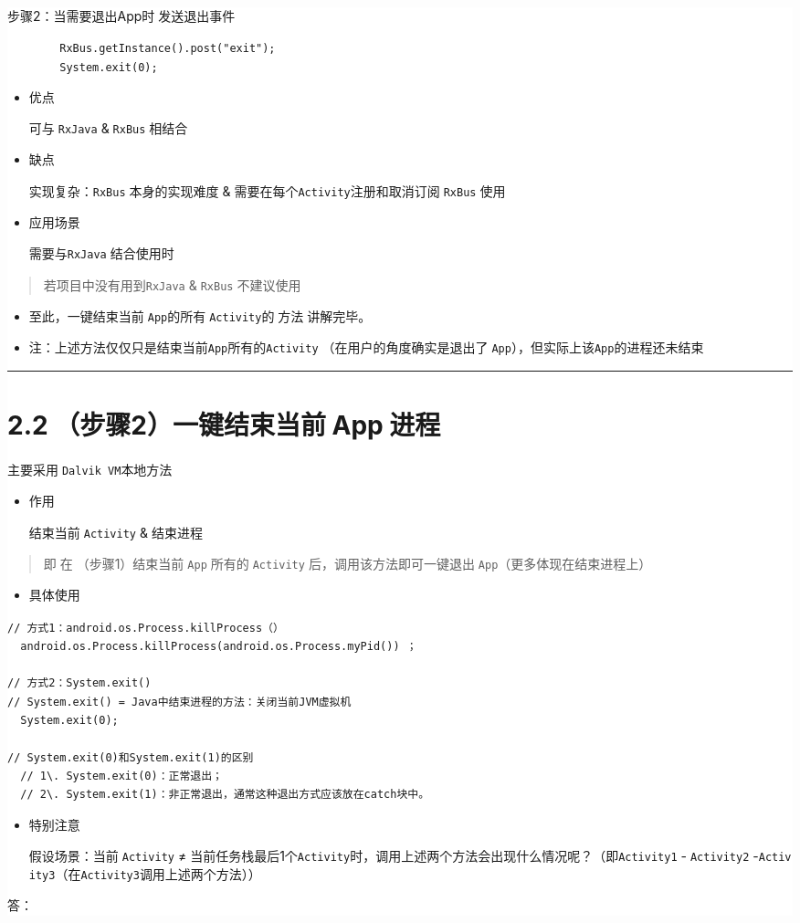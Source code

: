 步骤2：当需要退出App时 发送退出事件

```
        RxBus.getInstance().post("exit");
        System.exit(0);

```

*   优点

    可与 `RxJava` & `RxBus` 相结合

*   缺点

    实现复杂：`RxBus`  本身的实现难度 & 需要在每个`Activity`注册和取消订阅 `RxBus` 使用

*   应用场景

    需要与`RxJava` 结合使用时

> 若项目中没有用到`RxJava` & `RxBus` 不建议使用

*   至此，一键结束当前 `App`的所有 `Activity`的 方法 讲解完毕。

*   注：上述方法仅仅只是结束当前`App`所有的`Activity` （在用户的角度确实是退出了 `App`），但实际上该`App`的进程还未结束

* * *

# 2.2 （步骤2）一键结束当前 App 进程

主要采用 `Dalvik VM`本地方法

*   作用

    结束当前 `Activity` & 结束进程

> 即 在 （步骤1）结束当前 `App` 所有的 `Activity` 后，调用该方法即可一键退出 `App`（更多体现在结束进程上）

*   具体使用

```
// 方式1：android.os.Process.killProcess（）
  android.os.Process.killProcess(android.os.Process.myPid()) ；

// 方式2：System.exit()
// System.exit() = Java中结束进程的方法：关闭当前JVM虚拟机
  System.exit(0);  

// System.exit(0)和System.exit(1)的区别
  // 1\. System.exit(0)：正常退出；
  // 2\. System.exit(1)：非正常退出，通常这种退出方式应该放在catch块中。 

```

*   特别注意

    假设场景：当前 `Activity` ≠ 当前任务栈最后1个`Activity`时，调用上述两个方法会出现什么情况呢？（即`Activity1` - `Activity2` -`Activity3`（在`Activity3`调用上述两个方法））

答：
